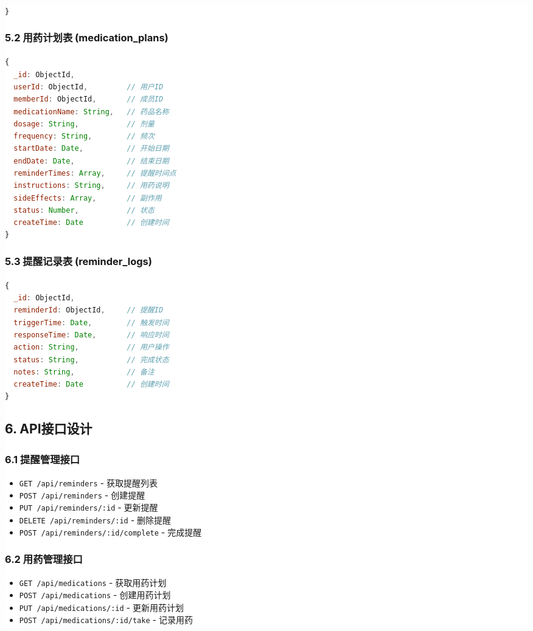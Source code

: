 ```javascript
}
```

### 5.2 用药计划表 (medication_plans)
```javascript
{
  _id: ObjectId,
  userId: ObjectId,         // 用户ID
  memberId: ObjectId,       // 成员ID
  medicationName: String,   // 药品名称
  dosage: String,           // 剂量
  frequency: String,        // 频次
  startDate: Date,          // 开始日期
  endDate: Date,            // 结束日期
  reminderTimes: Array,     // 提醒时间点
  instructions: String,     // 用药说明
  sideEffects: Array,       // 副作用
  status: Number,           // 状态
  createTime: Date          // 创建时间
}
```

### 5.3 提醒记录表 (reminder_logs)
```javascript
{
  _id: ObjectId,
  reminderId: ObjectId,     // 提醒ID
  triggerTime: Date,        // 触发时间
  responseTime: Date,       // 响应时间
  action: String,           // 用户操作
  status: String,           // 完成状态
  notes: String,            // 备注
  createTime: Date          // 创建时间
}
```

## 6. API接口设计

### 6.1 提醒管理接口
- `GET /api/reminders` - 获取提醒列表
- `POST /api/reminders` - 创建提醒
- `PUT /api/reminders/:id` - 更新提醒
- `DELETE /api/reminders/:id` - 删除提醒
- `POST /api/reminders/:id/complete` - 完成提醒

### 6.2 用药管理接口
- `GET /api/medications` - 获取用药计划
- `POST /api/medications` - 创建用药计划
- `PUT /api/medications/:id` - 更新用药计划
- `POST /api/medications/:id/take` - 记录用药
